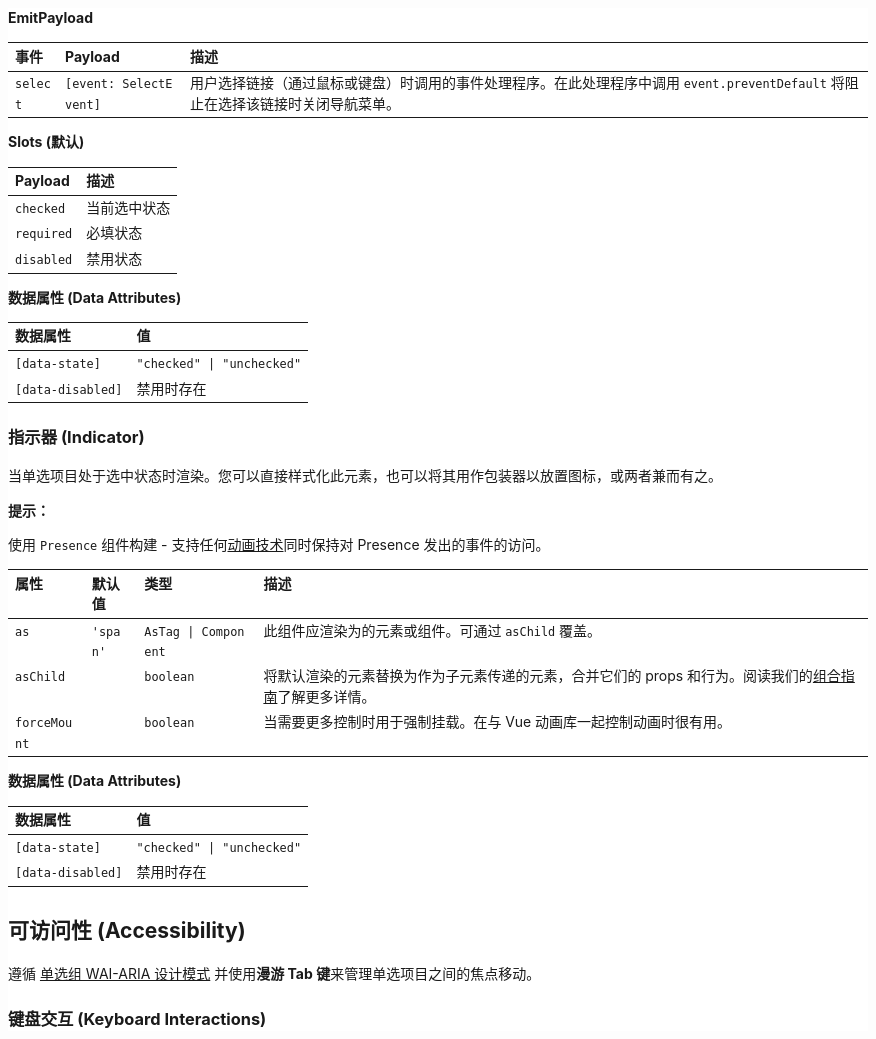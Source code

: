 **EmitPayload**

| 事件     | Payload        | 描述                                                           |
| :------- | :------------- | :------------------------------------------------------------- |
| `select` | `[event: SelectEvent]` | 用户选择链接（通过鼠标或键盘）时调用的事件处理程序。在此处理程序中调用 `event.preventDefault` 将阻止在选择该链接时关闭导航菜单。 |

**Slots (默认)**

| Payload    | 描述         |
| :--------- | :----------- |
| `checked`  | 当前选中状态 |
| `required` | 必填状态     |
| `disabled` | 禁用状态     |

**数据属性 (Data Attributes)**

| 数据属性         | 值                       |
| :--------------- | :----------------------- |
| `[data-state]`   | `"checked" \| "unchecked"` |
| `[data-disabled]` | 禁用时存在               |

### 指示器 (Indicator)

当单选项目处于选中状态时渲染。您可以直接样式化此元素，也可以将其用作包装器以放置图标，或两者兼而有之。

**提示：**

使用 `Presence` 组件构建 - 支持任何[动画技术](https://www.google.com/search?q=https://reka-ui.dev/guides/animation)同时保持对 Presence 发出的事件的访问。

| 属性        | 默认值   | 类型                 | 描述                                                                |
| :---------- | :------- | :------------------- | :------------------------------------------------------------------ |
| `as`        | `'span'` | `AsTag \| Component` | 此组件应渲染为的元素或组件。可通过 `asChild` 覆盖。                 |
| `asChild`   |          | `boolean`            | 将默认渲染的元素替换为作为子元素传递的元素，合并它们的 props 和行为。阅读我们的[组合指南](https://www.google.com/search?q=https://reka-ui.dev/guides/composition)了解更多详情。 |
| `forceMount` |          | `boolean`            | 当需要更多控制时用于强制挂载。在与 Vue 动画库一起控制动画时很有用。 |

**数据属性 (Data Attributes)**

| 数据属性         | 值                       |
| :--------------- | :----------------------- |
| `[data-state]`   | `"checked" \| "unchecked"` |
| `[data-disabled]` | 禁用时存在               |

## 可访问性 (Accessibility)

遵循 [单选组 WAI-ARIA 设计模式](https://www.w3.org/WAI/ARIA/apg/patterns/radiobutton/) 并使用**漫游 Tab 键**来管理单选项目之间的焦点移动。

### 键盘交互 (Keyboard Interactions)
